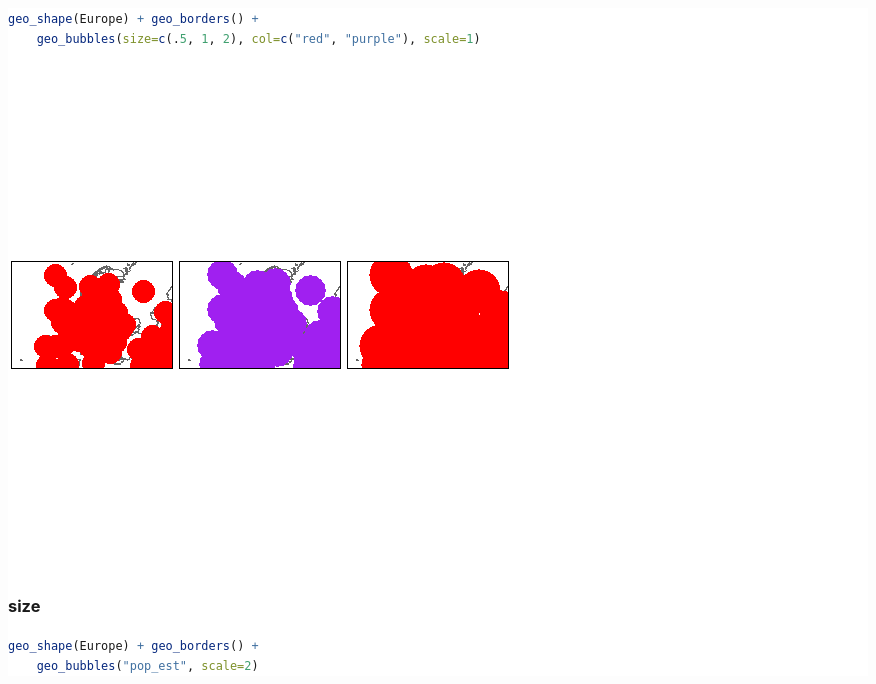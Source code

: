
```r
geo_shape(Europe) + geo_borders() +
	geo_bubbles(size=c(.5, 1, 2), col=c("red", "purple"), scale=1)
```

![plot of chunk unnamed-chunk-23](figure/unnamed-chunk-23.png) 

### size

```r
geo_shape(Europe) + geo_borders() +
	geo_bubbles("pop_est", scale=2)
```
